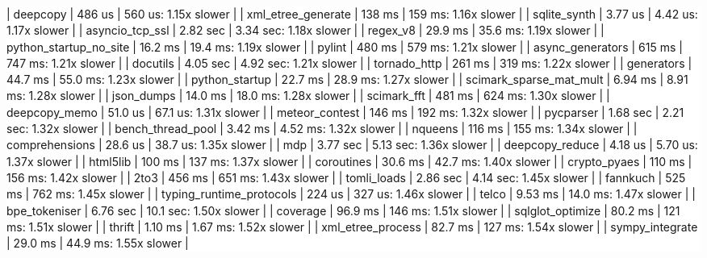 | deepcopy                   | 486 us                                               | 560 us: 1.15x slower                                                  |
| xml_etree_generate         | 138 ms                                               | 159 ms: 1.16x slower                                                  |
| sqlite_synth               | 3.77 us                                              | 4.42 us: 1.17x slower                                                 |
| asyncio_tcp_ssl            | 2.82 sec                                             | 3.34 sec: 1.18x slower                                                |
| regex_v8                   | 29.9 ms                                              | 35.6 ms: 1.19x slower                                                 |
| python_startup_no_site     | 16.2 ms                                              | 19.4 ms: 1.19x slower                                                 |
| pylint                     | 480 ms                                               | 579 ms: 1.21x slower                                                  |
| async_generators           | 615 ms                                               | 747 ms: 1.21x slower                                                  |
| docutils                   | 4.05 sec                                             | 4.92 sec: 1.21x slower                                                |
| tornado_http               | 261 ms                                               | 319 ms: 1.22x slower                                                  |
| generators                 | 44.7 ms                                              | 55.0 ms: 1.23x slower                                                 |
| python_startup             | 22.7 ms                                              | 28.9 ms: 1.27x slower                                                 |
| scimark_sparse_mat_mult    | 6.94 ms                                              | 8.91 ms: 1.28x slower                                                 |
| json_dumps                 | 14.0 ms                                              | 18.0 ms: 1.28x slower                                                 |
| scimark_fft                | 481 ms                                               | 624 ms: 1.30x slower                                                  |
| deepcopy_memo              | 51.0 us                                              | 67.1 us: 1.31x slower                                                 |
| meteor_contest             | 146 ms                                               | 192 ms: 1.32x slower                                                  |
| pycparser                  | 1.68 sec                                             | 2.21 sec: 1.32x slower                                                |
| bench_thread_pool          | 3.42 ms                                              | 4.52 ms: 1.32x slower                                                 |
| nqueens                    | 116 ms                                               | 155 ms: 1.34x slower                                                  |
| comprehensions             | 28.6 us                                              | 38.7 us: 1.35x slower                                                 |
| mdp                        | 3.77 sec                                             | 5.13 sec: 1.36x slower                                                |
| deepcopy_reduce            | 4.18 us                                              | 5.70 us: 1.37x slower                                                 |
| html5lib                   | 100 ms                                               | 137 ms: 1.37x slower                                                  |
| coroutines                 | 30.6 ms                                              | 42.7 ms: 1.40x slower                                                 |
| crypto_pyaes               | 110 ms                                               | 156 ms: 1.42x slower                                                  |
| 2to3                       | 456 ms                                               | 651 ms: 1.43x slower                                                  |
| tomli_loads                | 2.86 sec                                             | 4.14 sec: 1.45x slower                                                |
| fannkuch                   | 525 ms                                               | 762 ms: 1.45x slower                                                  |
| typing_runtime_protocols   | 224 us                                               | 327 us: 1.46x slower                                                  |
| telco                      | 9.53 ms                                              | 14.0 ms: 1.47x slower                                                 |
| bpe_tokeniser              | 6.76 sec                                             | 10.1 sec: 1.50x slower                                                |
| coverage                   | 96.9 ms                                              | 146 ms: 1.51x slower                                                  |
| sqlglot_optimize           | 80.2 ms                                              | 121 ms: 1.51x slower                                                  |
| thrift                     | 1.10 ms                                              | 1.67 ms: 1.52x slower                                                 |
| xml_etree_process          | 82.7 ms                                              | 127 ms: 1.54x slower                                                  |
| sympy_integrate            | 29.0 ms                                              | 44.9 ms: 1.55x slower                                                 |